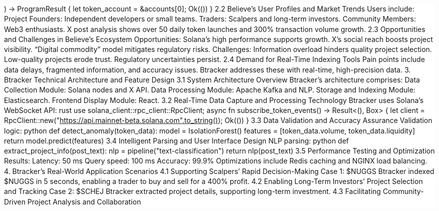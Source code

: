 ) -> ProgramResult {
    let token_account = &accounts[0];
    Ok(())
}
2.2 Believe’s User Profiles and Market Trends
Users include:
Project Founders: Independent developers or small teams.
Traders: Scalpers and long-term investors.
Community Members: Web3 enthusiasts.
X post analysis shows over 50 daily token launches and 300% transaction volume growth.
2.3 Opportunities and Challenges in Believe’s Ecosystem
Opportunities:
Solana’s high performance supports growth.
X’s social reach boosts project visibility.
“Digital commodity” model mitigates regulatory risks.
Challenges:
Information overload hinders quality project selection.
Low-quality projects erode trust.
Regulatory uncertainties persist.
2.4 Demand for Real-Time Indexing Tools
Pain points include data delays, fragmented information, and accuracy issues. Btracker addresses these with real-time, high-precision data.
3. Btracker Technical Architecture and Feature Design
3.1 System Architecture Overview
Btracker’s architecture comprises:
Data Collection Module: Solana nodes and X API.
Data Processing Module: Apache Kafka and NLP.
Storage and Indexing Module: Elasticsearch.
Frontend Display Module: React.
3.2 Real-Time Data Capture and Processing Technology
Btracker uses Solana’s WebSocket API:
rust
use solana_client::rpc_client::RpcClient;
async fn subscribe_token_events() -> Result<(), Box<dyn std::error::Error>> {
    let client = RpcClient::new("https://api.mainnet-beta.solana.com".to_string());
    Ok(())
}
3.3 Data Validation and Accuracy Assurance
Validation logic:
python
def detect_anomaly(token_data):
    model = IsolationForest()
    features = [token_data.volume, token_data.liquidity]
    return model.predict(features)
3.4 Intelligent Parsing and User Interface Design
NLP parsing:
python
def extract_project_info(post_text):
    nlp = pipeline("text-classification")
    return nlp(post_text)
3.5 Performance Testing and Optimization
Results:
Latency: 50 ms
Query speed: 100 ms
Accuracy: 99.9%
Optimizations include Redis caching and NGINX load balancing.
4. Btracker’s Real-World Application Scenarios
4.1 Supporting Scalpers’ Rapid Decision-Making
Case 1: $NUGGS
Btracker indexed $NUGGS in 5 seconds, enabling a trader to buy and sell for a 400% profit.
4.2 Enabling Long-Term Investors’ Project Selection and Tracking
Case 2: $SCHEJ
Btracker extracted project details, supporting long-term investment.
4.3 Facilitating Community-Driven Project Analysis and Collaboration